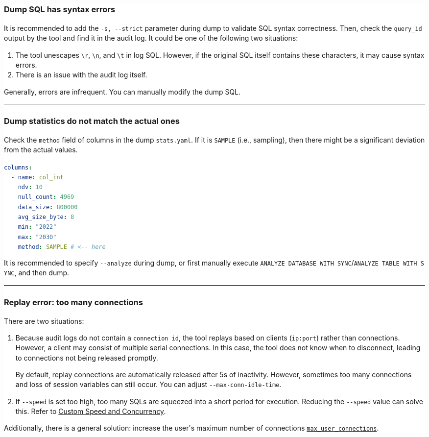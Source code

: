 ### Dump SQL has syntax errors

It is recommended to add the `-s, --strict` parameter during dump to validate SQL syntax correctness. Then, check the `query_id` output by the tool and find it in the audit log. It could be one of the following two situations:

1. The tool unescapes `\r`, `\n`, and `\t` in log SQL. However, if the original SQL itself contains these characters, it may cause syntax errors.
2. There is an issue with the audit log itself.

Generally, errors are infrequent. You can manually modify the dump SQL.

---

### Dump statistics do not match the actual ones

Check the `method` field of columns in the dump `stats.yaml`. If it is `SAMPLE` (i.e., sampling), then there might be a significant deviation from the actual values.

```yaml
columns:
  - name: col_int
    ndv: 10
    null_count: 4969
    data_size: 800000
    avg_size_byte: 8
    min: "2022"
    max: "2030"
    method: SAMPLE # <-- here
```

It is recommended to specify `--analyze` during dump, or first manually execute `ANALYZE DATABASE WITH SYNC`/`ANALYZE TABLE WITH SYNC`, and then dump.

---

### Replay error: too many connections

There are two situations:

1. Because audit logs do not contain a `connection id`, the tool replays based on clients (`ip:port`) rather than connections. However, a client may consist of multiple serial connections. In this case, the tool does not know when to disconnect, leading to connections not being released promptly.

    By default, replay connections are automatically released after 5s of inactivity. However, sometimes too many connections and loss of session variables can still occur. You can adjust `--max-conn-idle-time`.
2. If `--speed` is set too high, too many SQLs are squeezed into a short period for execution. Reducing the `--speed` value can solve this. Refer to [Custom Speed and Concurrency](#custom-speed-and-concurrency).

Additionally, there is a general solution: increase the user's maximum number of connections [`max_user_connections`](https://doris.apache.org/docs/admin-manual/config/user-property#max_user_connections).

